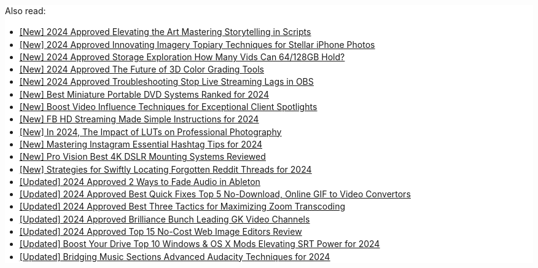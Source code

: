 <ins class="adsbygoogle"
     style="display:block"
     data-ad-format="autorelaxed"
     data-ad-client="ca-pub-7571918770474297"
     data-ad-slot="1223367746"></ins>



<ins class="adsbygoogle"
     style="display:block"
     data-ad-client="ca-pub-7571918770474297"
     data-ad-slot="8358498916"
     data-ad-format="auto"
     data-full-width-responsive="true"></ins>


<span class="atpl-alsoreadstyle">Also read:</span>
<div><ul>
<li><a href="https://fox-hovers.techidaily.com/new-2024-approved-elevating-the-art-mastering-storytelling-in-scripts/"><u>[New] 2024 Approved  Elevating the Art  Mastering Storytelling in Scripts</u></a></li>
<li><a href="https://fox-hovers.techidaily.com/new-2024-approved-innovating-imagery-topiary-techniques-for-stellar-iphone-photos/"><u>[New] 2024 Approved  Innovating Imagery  Topiary Techniques for Stellar iPhone Photos</u></a></li>
<li><a href="https://fox-hovers.techidaily.com/new-2024-approved-storage-exploration-how-many-vids-can-64128gb-hold/"><u>[New] 2024 Approved  Storage Exploration  How Many Vids Can 64/128GB Hold?</u></a></li>
<li><a href="https://fox-hovers.techidaily.com/new-2024-approved-the-future-of-3d-color-grading-tools/"><u>[New] 2024 Approved  The Future of 3D Color Grading Tools</u></a></li>
<li><a href="https://screen-sharing-recording.techidaily.com/new-2024-approved-troubleshooting-stop-live-streaming-lags-in-obs/"><u>[New] 2024 Approved  Troubleshooting  Stop Live Streaming Lags in OBS</u></a></li>
<li><a href="https://fox-hovers.techidaily.com/new-best-miniature-portable-dvd-systems-ranked-for-2024/"><u>[New] Best Miniature Portable DVD Systems Ranked for 2024</u></a></li>
<li><a href="https://fox-hovers.techidaily.com/new-boost-video-influence-techniques-for-exceptional-client-spotlights/"><u>[New] Boost Video Influence  Techniques for Exceptional Client Spotlights</u></a></li>
<li><a href="https://facebook-video-content.techidaily.com/new-fb-hd-streaming-made-simple-instructions-for-2024/"><u>[New] FB HD Streaming Made Simple  Instructions for 2024</u></a></li>
<li><a href="https://fox-hovers.techidaily.com/new-in-2024-the-impact-of-luts-on-professional-photography/"><u>[New] In 2024, The Impact of LUTs on Professional Photography</u></a></li>
<li><a href="https://instagram-videos.techidaily.com/new-mastering-instagram-essential-hashtag-tips-for-2024/"><u>[New] Mastering Instagram  Essential Hashtag Tips for 2024</u></a></li>
<li><a href="https://fox-cloud.techidaily.com/new-pro-vision-best-4k-dslr-mounting-systems-reviewed/"><u>[New] Pro Vision  Best 4K DSLR Mounting Systems Reviewed</u></a></li>
<li><a href="https://fox-glue.techidaily.com/new-strategies-for-swiftly-locating-forgotten-reddit-threads-for-2024/"><u>[New] Strategies for Swiftly Locating Forgotten Reddit Threads for 2024</u></a></li>
<li><a href="https://fox-hovers.techidaily.com/updated-2024-approved-2-ways-to-fade-audio-in-ableton/"><u>[Updated] 2024 Approved  2 Ways to Fade Audio in Ableton</u></a></li>
<li><a href="https://fox-hovers.techidaily.com/updated-2024-approved-best-quick-fixes-top-5-no-download-online-gif-to-video-convertors/"><u>[Updated] 2024 Approved  Best Quick Fixes  Top 5 No-Download, Online GIF to Video Convertors</u></a></li>
<li><a href="https://fox-hovers.techidaily.com/updated-2024-approved-best-three-tactics-for-maximizing-zoom-transcoding/"><u>[Updated] 2024 Approved  Best Three Tactics for Maximizing Zoom Transcoding</u></a></li>
<li><a href="https://fox-hovers.techidaily.com/updated-2024-approved-brilliance-bunch-leading-gk-video-channels/"><u>[Updated] 2024 Approved  Brilliance Bunch  Leading GK Video Channels</u></a></li>
<li><a href="https://fox-hovers.techidaily.com/updated-2024-approved-top-15-no-cost-web-image-editors-review/"><u>[Updated] 2024 Approved  Top 15 No-Cost Web Image Editors Review</u></a></li>
<li><a href="https://fox-hovers.techidaily.com/updated-boost-your-drive-top-10-windows-and-os-x-mods-elevating-srt-power-for-2024/"><u>[Updated] Boost Your Drive  Top 10 Windows & OS X Mods Elevating SRT Power for 2024</u></a></li>
<li><a href="https://fox-hovers.techidaily.com/updated-bridging-music-sections-advanced-audacity-techniques-for-2024/"><u>[Updated] Bridging Music Sections  Advanced Audacity Techniques for 2024</u></a></li>